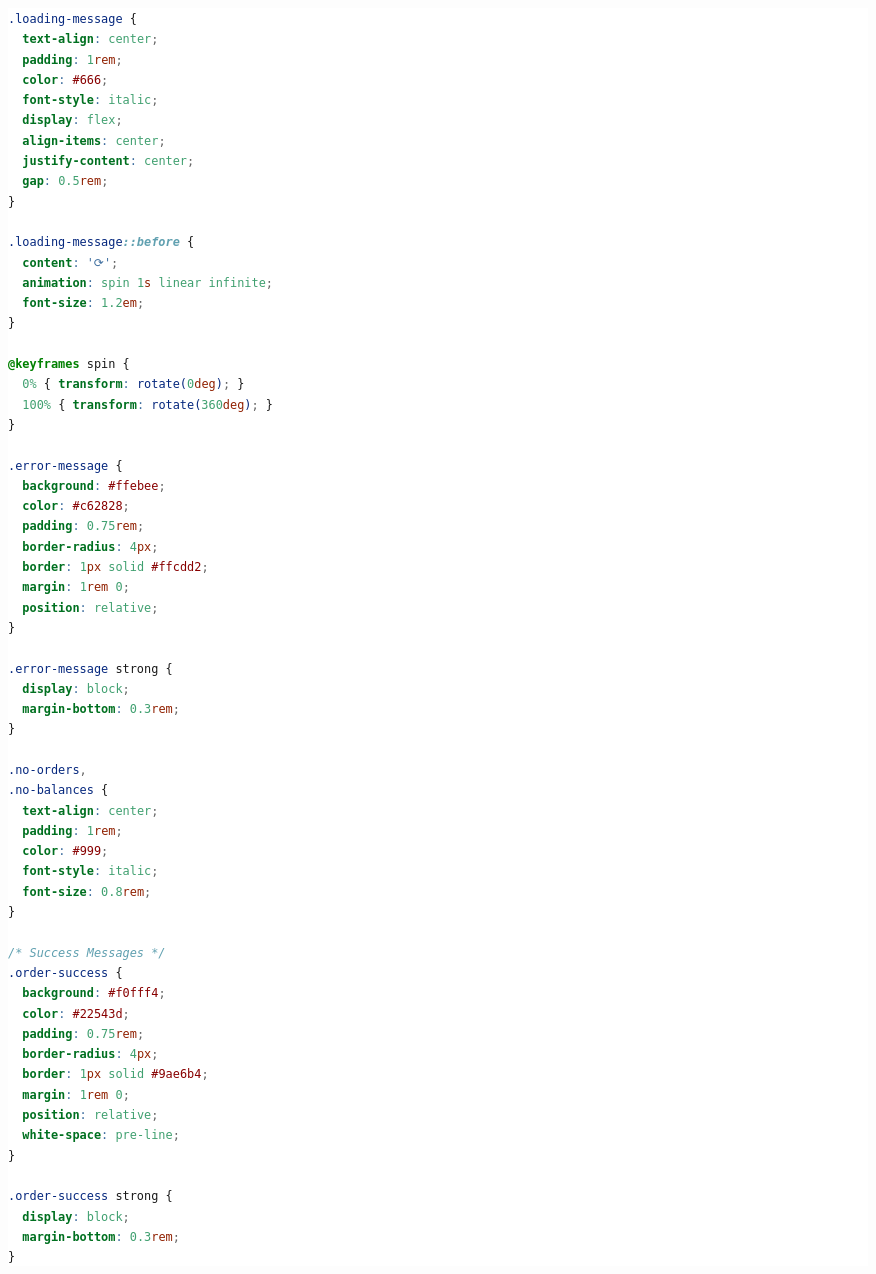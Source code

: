 ```css
.loading-message {
  text-align: center;
  padding: 1rem;
  color: #666;
  font-style: italic;
  display: flex;
  align-items: center;
  justify-content: center;
  gap: 0.5rem;
}

.loading-message::before {
  content: '⟳';
  animation: spin 1s linear infinite;
  font-size: 1.2em;
}

@keyframes spin {
  0% { transform: rotate(0deg); }
  100% { transform: rotate(360deg); }
}

.error-message {
  background: #ffebee;
  color: #c62828;
  padding: 0.75rem;
  border-radius: 4px;
  border: 1px solid #ffcdd2;
  margin: 1rem 0;
  position: relative;
}

.error-message strong {
  display: block;
  margin-bottom: 0.3rem;
}

.no-orders,
.no-balances {
  text-align: center;
  padding: 1rem;
  color: #999;
  font-style: italic;
  font-size: 0.8rem;
}

/* Success Messages */
.order-success {
  background: #f0fff4;
  color: #22543d;
  padding: 0.75rem;
  border-radius: 4px;
  border: 1px solid #9ae6b4;
  margin: 1rem 0;
  position: relative;
  white-space: pre-line;
}

.order-success strong {
  display: block;
  margin-bottom: 0.3rem;
}

```